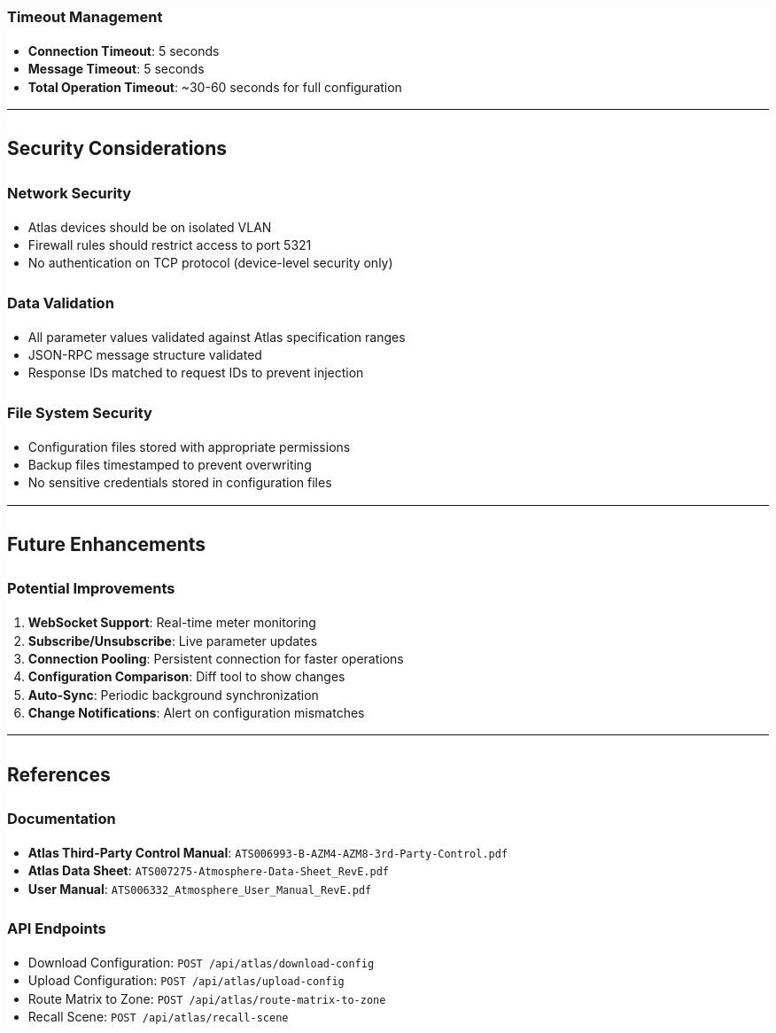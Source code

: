 ### Timeout Management
- **Connection Timeout**: 5 seconds
- **Message Timeout**: 5 seconds
- **Total Operation Timeout**: ~30-60 seconds for full configuration

---

## Security Considerations

### Network Security
- Atlas devices should be on isolated VLAN
- Firewall rules should restrict access to port 5321
- No authentication on TCP protocol (device-level security only)

### Data Validation
- All parameter values validated against Atlas specification ranges
- JSON-RPC message structure validated
- Response IDs matched to request IDs to prevent injection

### File System Security
- Configuration files stored with appropriate permissions
- Backup files timestamped to prevent overwriting
- No sensitive credentials stored in configuration files

---

## Future Enhancements

### Potential Improvements
1. **WebSocket Support**: Real-time meter monitoring
2. **Subscribe/Unsubscribe**: Live parameter updates
3. **Connection Pooling**: Persistent connection for faster operations
4. **Configuration Comparison**: Diff tool to show changes
5. **Auto-Sync**: Periodic background synchronization
6. **Change Notifications**: Alert on configuration mismatches

---

## References

### Documentation
- **Atlas Third-Party Control Manual**: `ATS006993-B-AZM4-AZM8-3rd-Party-Control.pdf`
- **Atlas Data Sheet**: `ATS007275-Atmosphere-Data-Sheet_RevE.pdf`
- **User Manual**: `ATS006332_Atmosphere_User_Manual_RevE.pdf`

### API Endpoints
- Download Configuration: `POST /api/atlas/download-config`
- Upload Configuration: `POST /api/atlas/upload-config`
- Route Matrix to Zone: `POST /api/atlas/route-matrix-to-zone`
- Recall Scene: `POST /api/atlas/recall-scene`
